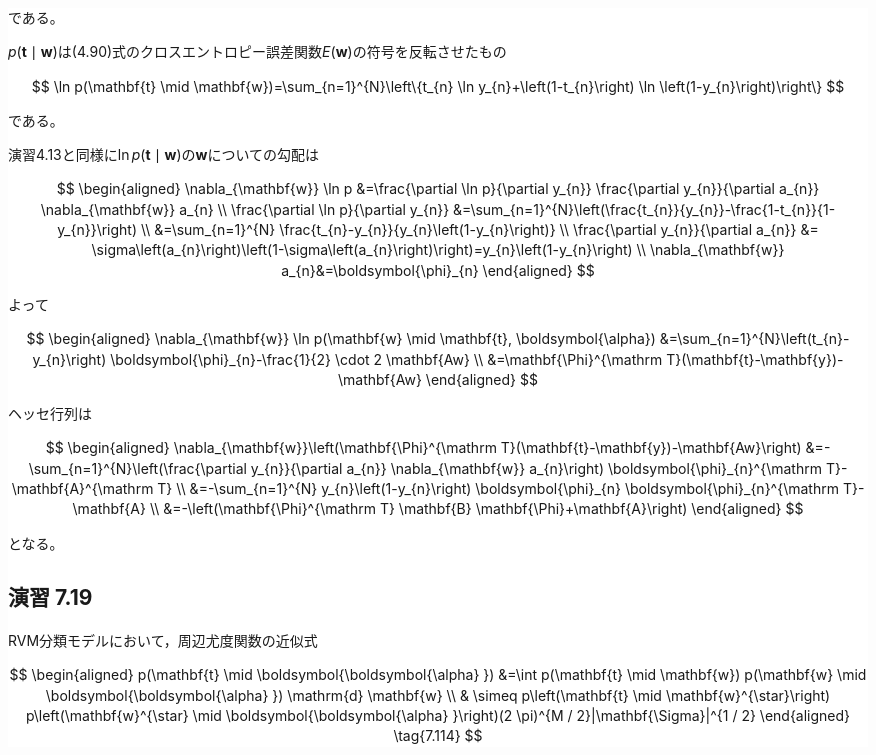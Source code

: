 である。

$p(\mathbf{t} \mid \mathbf{w})$は$(4.90)$式のクロスエントロピー誤差関数$E(\mathbf{w})$の符号を反転させたもの

$$
\ln p(\mathbf{t} \mid \mathbf{w})=\sum_{n=1}^{N}\left\{t_{n} \ln y_{n}+\left(1-t_{n}\right) \ln \left(1-y_{n}\right)\right\}
$$

である。

演習4.13と同様に$\ln p(\mathbf{t} \mid \mathbf{w})$の$\mathbf{w}$についての勾配は

$$
\begin{aligned}
\nabla_{\mathbf{w}} \ln p &=\frac{\partial \ln p}{\partial y_{n}} \frac{\partial y_{n}}{\partial a_{n}} \nabla_{\mathbf{w}} a_{n} \\
\frac{\partial \ln p}{\partial y_{n}} &=\sum_{n=1}^{N}\left(\frac{t_{n}}{y_{n}}-\frac{1-t_{n}}{1-y_{n}}\right) \\ &=\sum_{n=1}^{N} \frac{t_{n}-y_{n}}{y_{n}\left(1-y_{n}\right)} \\
\frac{\partial y_{n}}{\partial a_{n}} &= \sigma\left(a_{n}\right)\left(1-\sigma\left(a_{n}\right)\right)=y_{n}\left(1-y_{n}\right) \\
\nabla_{\mathbf{w}} a_{n}&=\boldsymbol{\phi}_{n}
\end{aligned}
$$

よって

$$
\begin{aligned}
\nabla_{\mathbf{w}} \ln p(\mathbf{w} \mid \mathbf{t}, \boldsymbol{\alpha}) &=\sum_{n=1}^{N}\left(t_{n}-y_{n}\right) \boldsymbol{\phi}_{n}-\frac{1}{2} \cdot 2 \mathbf{Aw} \\ &=\mathbf{\Phi}^{\mathrm T}(\mathbf{t}-\mathbf{y})-\mathbf{Aw}
\end{aligned}
$$

ヘッセ行列は

$$
\begin{aligned}
\nabla_{\mathbf{w}}\left(\mathbf{\Phi}^{\mathrm T}(\mathbf{t}-\mathbf{y})-\mathbf{Aw}\right) &=-\sum_{n=1}^{N}\left(\frac{\partial y_{n}}{\partial a_{n}} \nabla_{\mathbf{w}} a_{n}\right) \boldsymbol{\phi}_{n}^{\mathrm T}-\mathbf{A}^{\mathrm T} \\
&=-\sum_{n=1}^{N} y_{n}\left(1-y_{n}\right) \boldsymbol{\phi}_{n} \boldsymbol{\phi}_{n}^{\mathrm T}-\mathbf{A} \\
&=-\left(\mathbf{\Phi}^{\mathrm T} \mathbf{B} \mathbf{\Phi}+\mathbf{A}\right)
\end{aligned}
$$

となる。

## 演習 7.19
<div class="panel-primary">

RVM分類モデルにおいて，周辺尤度関数の近似式

$$
\begin{aligned}
p(\mathbf{t} \mid \boldsymbol{\boldsymbol{\alpha} }) &=\int p(\mathbf{t} \mid \mathbf{w}) p(\mathbf{w} \mid \boldsymbol{\boldsymbol{\alpha} }) \mathrm{d} \mathbf{w} \\
& \simeq p\left(\mathbf{t} \mid \mathbf{w}^{\star}\right) p\left(\mathbf{w}^{\star} \mid \boldsymbol{\boldsymbol{\alpha} }\right)(2 \pi)^{M / 2}|\mathbf{\Sigma}|^{1 / 2}
\end{aligned} \tag{7.114}
$$
